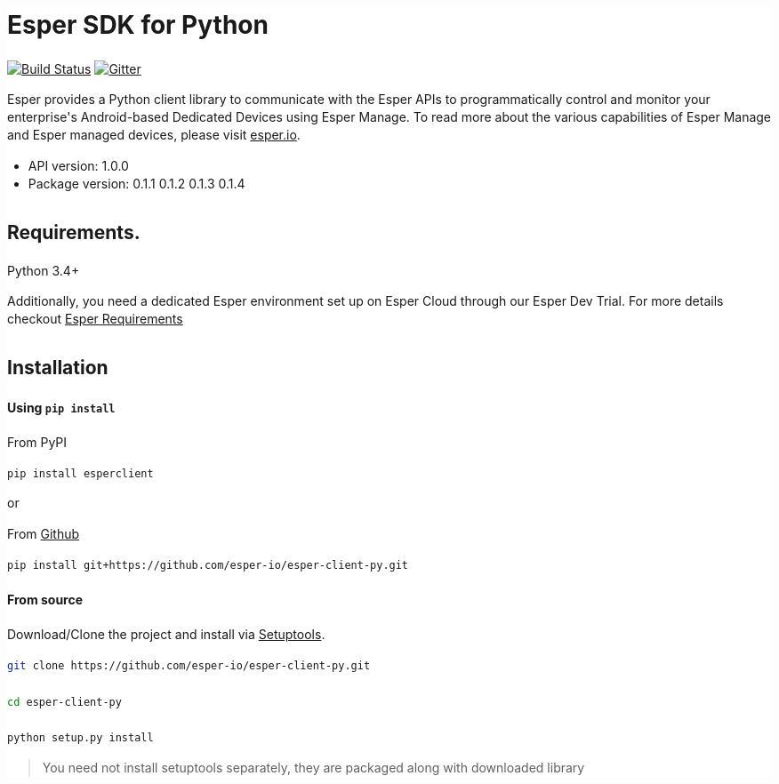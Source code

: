 Esper SDK for Python
==================

[![Build Status](https://travis-ci.com/esper-io/esper-client-py.svg?branch=master)](https://travis-ci.com/esper-io/esper-client-py) [![Gitter](https://badges.gitter.im/esper-dev/esper-sdk.svg)](https://gitter.im/esper-dev/esper-sdk?utm_source=badge&utm_medium=badge&utm_campaign=pr-badge)

Esper provides a Python client library to communicate with the Esper APIs to programmatically control and monitor your enterprise's Android-based Dedicated Devices using Esper Manage. To read more about the various capabilities of Esper Manage and Esper managed devices, please visit [esper.io](https://esper.io).


- API version: 1.0.0
- Package version: 0.1.1
0.1.2
0.1.3
0.1.4


## Requirements.

Python 3.4+

Additionally, you need a dedicated Esper environment set up on Esper Cloud through our Esper Dev Trial. For more details checkout [Esper Requirements](https://docs.esper.io/home/pythonsdk.html#pre-requisites)

## Installation

#### Using `pip install`

From PyPI
```sh
pip install esperclient
```

or

From [Github](https://github.com/esper-io/esper-client-py)
```sh
pip install git+https://github.com/esper-io/esper-client-py.git
```

#### From source

Download/Clone the project and install via [Setuptools](http://pypi.python.org/pypi/setuptools).

```sh
git clone https://github.com/esper-io/esper-client-py.git

cd esper-client-py

python setup.py install
```

> You need not install setuptools separately, they are packaged along with downloaded library
